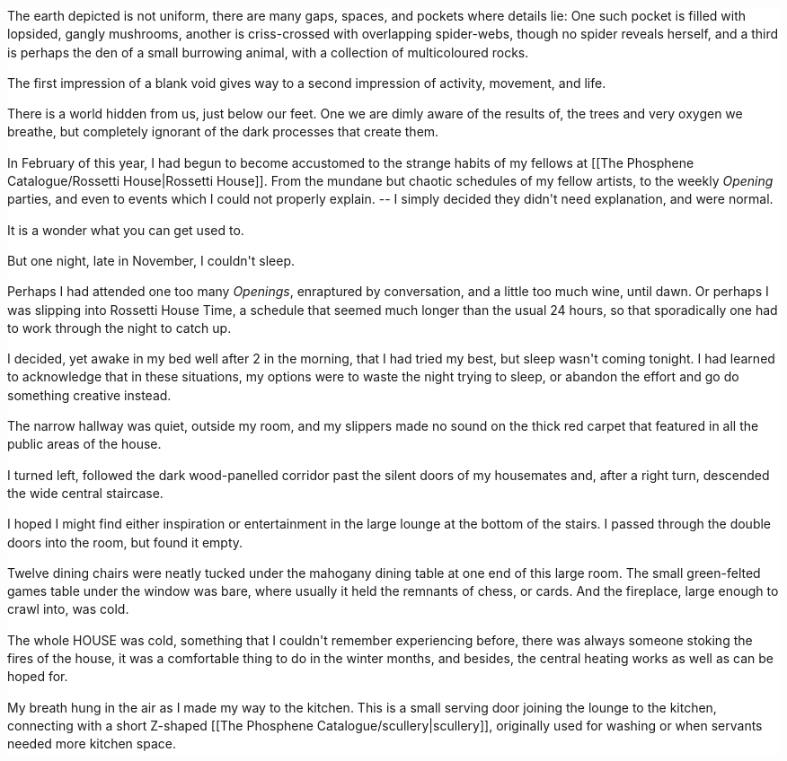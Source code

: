 The earth depicted is not uniform, there are many gaps, spaces, and pockets where details lie:
One such pocket is filled with lopsided, gangly mushrooms, another is criss-crossed with overlapping spider-webs, though no spider reveals herself, and a third is perhaps the den of a small burrowing animal, with a collection of multicoloured rocks.

The first impression of a blank void gives way to a second impression of activity, movement, and life.

There is a world hidden from us, just below our feet.
One we are dimly aware of the results of, the trees and very oxygen we breathe, but completely ignorant of the dark processes that create them.



In February of this year, I had begun to become accustomed to the strange habits of my fellows at [[The Phosphene Catalogue/Rossetti House\|Rossetti House]].
From the mundane but chaotic schedules of my fellow artists, to the weekly _Opening_ parties, and even to events which I could not properly explain.
-- I simply decided they didn't need explanation, and were normal.

It is a wonder what you can get used to.

But one night, late in November, I couldn't sleep.

Perhaps I had attended one too many _Openings_, enraptured by conversation, and a little too much wine, until dawn.
Or perhaps I was slipping into Rossetti House Time, a schedule that seemed much longer than the usual 24 hours, so that sporadically one had to work through the night to catch up.

I decided, yet awake in my bed well after 2 in the morning, that I had tried my best, but sleep wasn't coming tonight.
I had learned to acknowledge that in these situations, my options were to waste the night trying to sleep, or abandon the effort and go do something creative instead.

The narrow hallway was quiet, outside my room, and my slippers made no sound on the thick red carpet that featured in all the public areas of the house.

I turned left, followed the dark wood-panelled corridor past the silent doors of my housemates and, after a right turn, descended the wide central staircase.

I hoped I might find either inspiration or entertainment in the large lounge at the bottom of the stairs.
I passed through the double doors into the room, but found it empty.

Twelve dining chairs were neatly tucked under the mahogany dining table at one end of this large room. The small green-felted games table under the window was bare, where usually it held the remnants of chess, or cards.
And the fireplace, large enough to crawl into, was cold.

The whole HOUSE was cold, something that I couldn't remember experiencing before, there was always someone stoking the fires of the house, it was a comfortable thing to do in the winter months, and besides, the central heating works as well as can be hoped for.

My breath hung in the air as I made my way to the kitchen.
This is a small serving door joining the lounge to the kitchen, connecting with a short Z-shaped [[The Phosphene Catalogue/scullery\|scullery]], originally used for washing or when servants needed more kitchen space.
